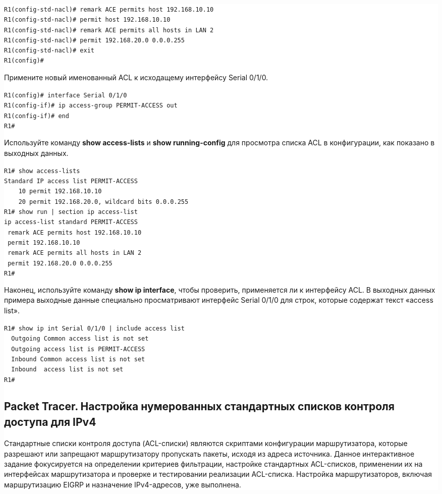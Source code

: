 ```
R1(config-std-nacl)# remark ACE permits host 192.168.10.10
R1(config-std-nacl)# permit host 192.168.10.10
R1(config-std-nacl)# remark ACE permits all hosts in LAN 2
R1(config-std-nacl)# permit 192.168.20.0 0.0.0.255
R1(config-std-nacl)# exit
R1(config)#
```

Примените новый именованный ACL к исходащему интерфейсу Serial 0/1/0.

```
R1(config)# interface Serial 0/1/0
R1(config-if)# ip access-group PERMIT-ACCESS out
R1(config-if)# end
R1#
```

Используйте команду **show access-lists** и **show running-config** для просмотра списка ACL в конфигурации, как показано в выходных данных.

```
R1# show access-lists
Standard IP access list PERMIT-ACCESS
    10 permit 192.168.10.10
    20 permit 192.168.20.0, wildcard bits 0.0.0.255
R1# show run | section ip access-list
ip access-list standard PERMIT-ACCESS
 remark ACE permits host 192.168.10.10
 permit 192.168.10.10
 remark ACE permits all hosts in LAN 2
 permit 192.168.20.0 0.0.0.255
R1#
```

Наконец, используйте команду **show ip interface**, чтобы проверить, применяется ли к интерфейсу ACL. В выходных данных примера выходные данные специально просматривают интерфейс Serial 0/1/0 для строк, которые содержат текст «access list».

```
R1# show ip int Serial 0/1/0 | include access list
  Outgoing Common access list is not set
  Outgoing access list is PERMIT-ACCESS
  Inbound Common access list is not set
  Inbound  access list is not set
R1#
```




## Packet Tracer. Настройка нумерованных стандартных списков контроля доступа для IPv4
Стандартные списки контроля доступа (ACL-списки) являются скриптами конфигурации маршрутизатора, которые разрешают или запрещают маршрутизатору пропускать пакеты, исходя из адреса источника. Данное интерактивное задание фокусируется на определении критериев фильтрации, настройке стандартных ACL-списков, применении их на интерфейсах маршрутизатора и проверке и тестировании реализации ACL-списка. Настройка маршрутизаторов, включая маршрутизацию EIGRP и назначение IPv4-адресов, уже выполнена.
